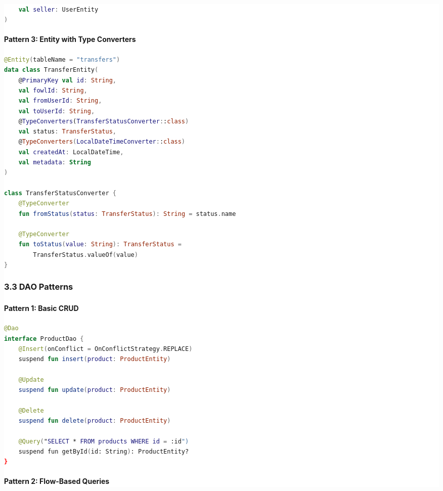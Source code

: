 ```kotlin
    val seller: UserEntity
)
```

#### Pattern 3: Entity with Type Converters

```kotlin
@Entity(tableName = "transfers")
data class TransferEntity(
    @PrimaryKey val id: String,
    val fowlId: String,
    val fromUserId: String,
    val toUserId: String,
    @TypeConverters(TransferStatusConverter::class)
    val status: TransferStatus,
    @TypeConverters(LocalDateTimeConverter::class)
    val createdAt: LocalDateTime,
    val metadata: String
)

class TransferStatusConverter {
    @TypeConverter
    fun fromStatus(status: TransferStatus): String = status.name
    
    @TypeConverter
    fun toStatus(value: String): TransferStatus = 
        TransferStatus.valueOf(value)
}
```

### 3.3 DAO Patterns

#### Pattern 1: Basic CRUD

```kotlin
@Dao
interface ProductDao {
    @Insert(onConflict = OnConflictStrategy.REPLACE)
    suspend fun insert(product: ProductEntity)
    
    @Update
    suspend fun update(product: ProductEntity)
    
    @Delete
    suspend fun delete(product: ProductEntity)
    
    @Query("SELECT * FROM products WHERE id = :id")
    suspend fun getById(id: String): ProductEntity?
}
```

#### Pattern 2: Flow-Based Queries
